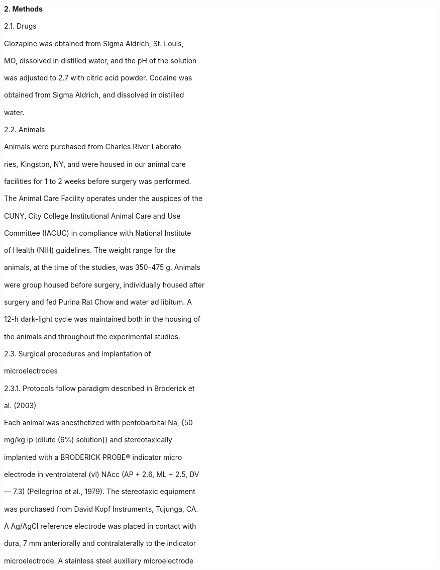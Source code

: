 **2.  Methods**

2.1. Drugs

Clozapine  was  obtained  from  Sigma  Aldrich,  St.  Louis, 

MO,  dissolved  in  distilled  water,  and  the  pH  of  the  solution 

was  adjusted  to  2.7  with  citric  acid  powder.  Cocaine  was 

obtained  from  Sigma  Aldrich,  and  dissolved  in  distilled 

water.

2.2. Animals

Animals  were  purchased  from  Charles  River  Laborato­

ries,  Kingston,  NY,  and  were  housed  in  our  animal  care 

facilities  for  1  to  2  weeks  before  surgery  was  performed. 

The Animal Care  Facility operates under  the auspices of  the 

CUNY,  City  College  Institutional  Animal  Care  and  Use 

Committee  (IACUC)  in  compliance  with  National  Institute 

of  Health  (NIH)  guidelines.  The  weight  range  for  the 

animals, at  the time  of the  studies, was  350-475 g.  Animals 

were group  housed before  surgery, individually  housed after 

surgery  and  fed  Purina  Rat  Chow  and  water  ad  libitum.  A 

12-h  dark-light  cycle  was  maintained  both  in  the  housing  of 

the animals and throughout the experimental studies.

2.3.  Surgical  procedures  and  implantation  of 

microelectrodes

2.3.1.  Protocols  follow  paradigm  described  in Broderick  et 

al. (2003)

Each animal  was anesthetized  with pentobarbital  Na, {50 

mg/kg  ip  [dilute  (6%)  solution]}  and  stereotaxically 

implanted  with  a  BRODERICK  PROBE®  indicator  micro­

electrode in  ventrolateral (vl)  NAcc (AP  + 2.6,  ML +  2.5, DV 

—  7.3)  (Pellegrino  et  al.,  1979).  The  stereotaxic  equipment 

was  purchased  from  David  Kopf  Instruments,  Tujunga,  CA. 

A  Ag/AgCl  reference  electrode  was  placed  in  contact  with 

dura,  7  mm  anteriorally  and  contralaterally  to  the  indicator 

microelectrode.  A  stainless  steel  auxiliary  microelectrode 
